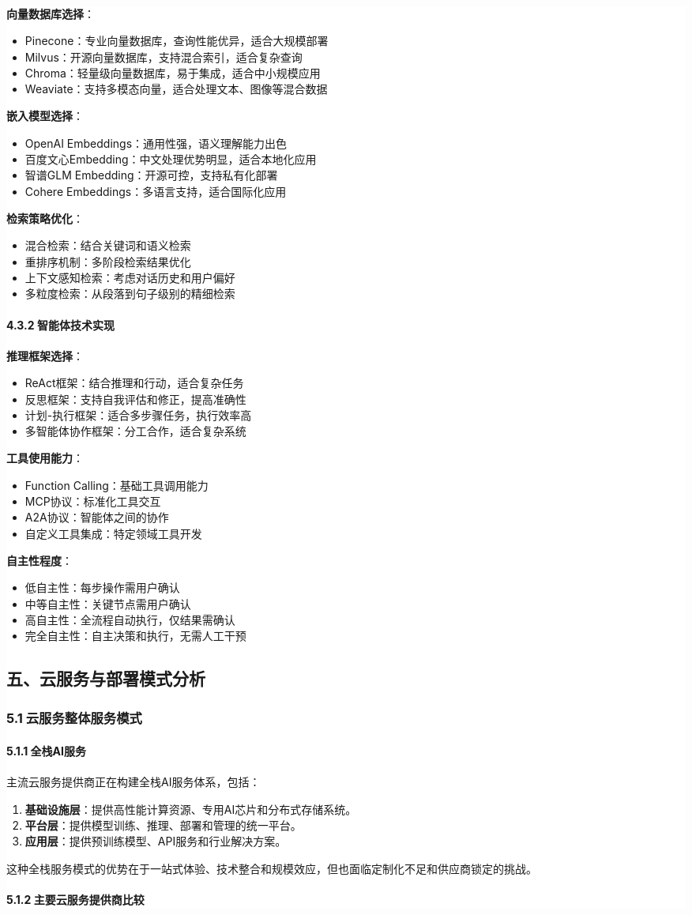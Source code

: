 **向量数据库选择**：
- Pinecone：专业向量数据库，查询性能优异，适合大规模部署
- Milvus：开源向量数据库，支持混合索引，适合复杂查询
- Chroma：轻量级向量数据库，易于集成，适合中小规模应用
- Weaviate：支持多模态向量，适合处理文本、图像等混合数据

**嵌入模型选择**：
- OpenAI Embeddings：通用性强，语义理解能力出色
- 百度文心Embedding：中文处理优势明显，适合本地化应用
- 智谱GLM Embedding：开源可控，支持私有化部署
- Cohere Embeddings：多语言支持，适合国际化应用

**检索策略优化**：
- 混合检索：结合关键词和语义检索
- 重排序机制：多阶段检索结果优化
- 上下文感知检索：考虑对话历史和用户偏好
- 多粒度检索：从段落到句子级别的精细检索

#### 4.3.2 智能体技术实现

**推理框架选择**：
- ReAct框架：结合推理和行动，适合复杂任务
- 反思框架：支持自我评估和修正，提高准确性
- 计划-执行框架：适合多步骤任务，执行效率高
- 多智能体协作框架：分工合作，适合复杂系统

**工具使用能力**：
- Function Calling：基础工具调用能力
- MCP协议：标准化工具交互
- A2A协议：智能体之间的协作
- 自定义工具集成：特定领域工具开发

**自主性程度**：
- 低自主性：每步操作需用户确认
- 中等自主性：关键节点需用户确认
- 高自主性：全流程自动执行，仅结果需确认
- 完全自主性：自主决策和执行，无需人工干预

## 五、云服务与部署模式分析

### 5.1 云服务整体服务模式

#### 5.1.1 全栈AI服务

主流云服务提供商正在构建全栈AI服务体系，包括：

1. **基础设施层**：提供高性能计算资源、专用AI芯片和分布式存储系统。
2. **平台层**：提供模型训练、推理、部署和管理的统一平台。
3. **应用层**：提供预训练模型、API服务和行业解决方案。

这种全栈服务模式的优势在于一站式体验、技术整合和规模效应，但也面临定制化不足和供应商锁定的挑战。

#### 5.1.2 主要云服务提供商比较
